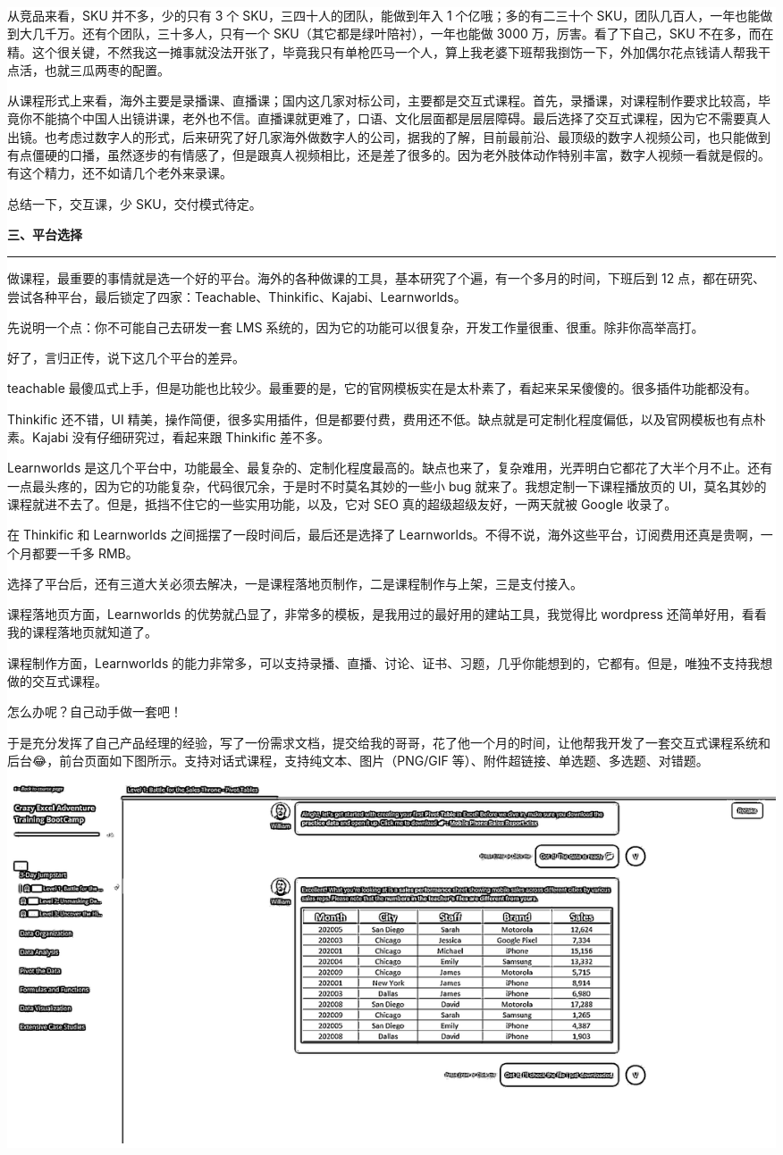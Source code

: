 从竞品来看，SKU 并不多，少的只有 3 个 SKU，三四十人的团队，能做到年入 1 个亿哦；多的有二三十个 SKU，团队几百人，一年也能做到大几千万。还有个团队，三十多人，只有一个 SKU（其它都是绿叶陪衬），一年也能做 3000 万，厉害。看了下自己，SKU 不在多，而在精。这个很关键，不然我这一摊事就没法开张了，毕竟我只有单枪匹马一个人，算上我老婆下班帮我捯饬一下，外加偶尔花点钱请人帮我干点活，也就三瓜两枣的配置。

从课程形式上来看，海外主要是录播课、直播课；国内这几家对标公司，主要都是交互式课程。首先，录播课，对课程制作要求比较高，毕竟你不能搞个中国人出镜讲课，老外也不信。直播课就更难了，口语、文化层面都是层层障碍。最后选择了交互式课程，因为它不需要真人出镜。也考虑过数字人的形式，后来研究了好几家海外做数字人的公司，据我的了解，目前最前沿、最顶级的数字人视频公司，也只能做到有点僵硬的口播，虽然逐步的有情感了，但是跟真人视频相比，还是差了很多的。因为老外肢体动作特别丰富，数字人视频一看就是假的。有这个精力，还不如请几个老外来录课。

总结一下，交互课，少 SKU，交付模式待定。

**三、平台选择**

**  **

做课程，最重要的事情就是选一个好的平台。海外的各种做课的工具，基本研究了个遍，有一个多月的时间，下班后到 12 点，都在研究、尝试各种平台，最后锁定了四家：Teachable、Thinkific、Kajabi、Learnworlds。

先说明一个点：你不可能自己去研发一套 LMS 系统的，因为它的功能可以很复杂，开发工作量很重、很重。除非你高举高打。

好了，言归正传，说下这几个平台的差异。

teachable 最傻瓜式上手，但是功能也比较少。最重要的是，它的官网模板实在是太朴素了，看起来呆呆傻傻的。很多插件功能都没有。

Thinkific 还不错，UI 精美，操作简便，很多实用插件，但是都要付费，费用还不低。缺点就是可定制化程度偏低，以及官网模板也有点朴素。Kajabi 没有仔细研究过，看起来跟 Thinkific 差不多。

Learnworlds 是这几个平台中，功能最全、最复杂的、定制化程度最高的。缺点也来了，复杂难用，光弄明白它都花了大半个月不止。还有一点最头疼的，因为它的功能复杂，代码很冗余，于是时不时莫名其妙的一些小 bug 就来了。我想定制一下课程播放页的 UI，莫名其妙的课程就进不去了。但是，抵挡不住它的一些实用功能，以及，它对 SEO 真的超级超级友好，一两天就被 Google 收录了。

在 Thinkific 和 Learnworlds 之间摇摆了一段时间后，最后还是选择了 Learnworlds。不得不说，海外这些平台，订阅费用还真是贵啊，一个月都要一千多 RMB。

选择了平台后，还有三道大关必须去解决，一是课程落地页制作，二是课程制作与上架，三是支付接入。

课程落地页方面，Learnworlds 的优势就凸显了，非常多的模板，是我用过的最好用的建站工具，我觉得比 wordpress 还简单好用，看看我的课程落地页就知道了。

课程制作方面，Learnworlds 的能力非常多，可以支持录播、直播、讨论、证书、习题，几乎你能想到的，它都有。但是，唯独不支持我想做的交互式课程。

怎么办呢？自己动手做一套吧！

于是充分发挥了自己产品经理的经验，写了一份需求文档，提交给我的哥哥，花了他一个月的时间，让他帮我开发了一套交互式课程系统和后台😂，前台页面如下图所示。支持对话式课程，支持纯文本、图片（PNG/GIF 等）、附件超链接、单选题、多选题、对错题。

![](img/2c529e2b30a6655d041b5bbdeb37ab3e.png "None")
